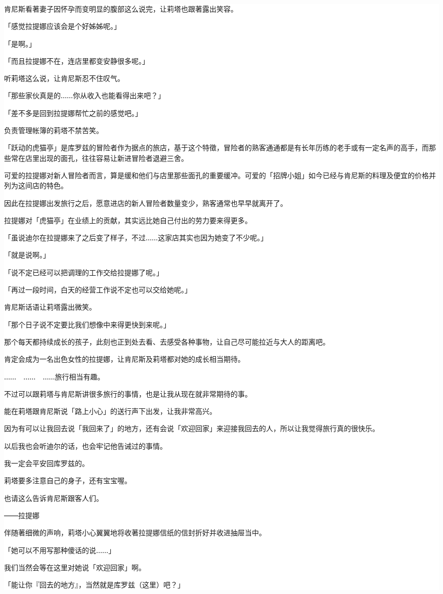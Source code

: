 肯尼斯看著妻子因怀孕而变明显的腹部这么说完，让莉塔也跟著露出笑容。

「感觉拉提娜应该会是个好姊姊呢。」

「是啊。」

「而且拉提娜不在，连店里都变安静很多呢。」

听莉塔这么说，让肯尼斯忍不住叹气。

「那些家伙真是的……你从收入也能看得出来吧？」

「差不多是回到拉提娜帮忙之前的感觉吧。」

负责管理帐簿的莉塔不禁苦笑。

「跃动的虎猫亭」是库罗兹的冒险者作为据点的旅店，基于这个特徵，冒险者的熟客通通都是有长年历练的老手或有一定名声的高手，而那些常在店里出现的面孔，往往容易让新进冒险者退避三舍。

可爱的拉提娜对新人冒险者而言，算是缓和他们与店里那些面孔的重要缓冲。可爱的「招牌小姐」如今已经与肯尼斯的料理及便宜的价格并列为这间店的特色。

因此在拉提娜出发旅行之后，愿意进店的新人冒险者数量变少，熟客通常也早早就离开了。

拉提娜对「虎猫亭」在业绩上的贡献，其实远比她自己付出的劳力要来得更多。

「虽说迪尔在拉提娜来了之后变了样子，不过……这家店其实也因为她变了不少呢。」

「就是说啊。」

「说不定已经可以把调理的工作交给拉提娜了呢。」

「再过一段时间，白天的经营工作说不定也可以交给她呢。」

肯尼斯话语让莉塔露出微笑。

「那个日子说不定要比我们想像中来得更快到来呢。」

那个每天都持续成长的孩子，此刻也正到处去看、去感受各种事物，让自己尽可能拉近与大人的距离吧。

肯定会成为一名出色女性的拉提娜，让肯尼斯及莉塔都对她的成长相当期待。

……　……　……旅行相当有趣。

不过可以跟莉塔与肯尼斯讲很多旅行的事情，也是让我从现在就非常期待的事。

能在莉塔跟肯尼斯说「路上小心」的送行声下出发，让我非常高兴。

因为有可以让我回去说「我回来了」的地方，还有会说「欢迎回家」来迎接我回去的人，所以让我觉得旅行真的很快乐。

以后我也会听迪尔的话，也会牢记他告诫过的事情。

我一定会平安回库罗兹的。

莉塔要多注意自己的身子，还有宝宝喔。

也请这么告诉肯尼斯跟客人们。

——拉提娜

伴随著细微的声响，莉塔小心翼翼地将收著拉提娜信纸的信封折好并收进抽屉当中。

「她可以不用写那种傻话的说……」

我们当然会等在这里对她说「欢迎回家」啊。

「能让你『回去的地方』，当然就是库罗兹（这里）吧？」
